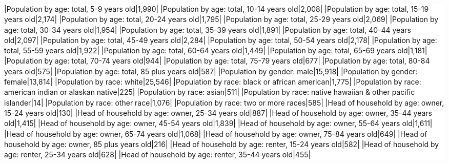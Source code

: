 |Population by age: total, 5-9 years old|1,990|
|Population by age: total, 10-14 years old|2,008|
|Population by age: total, 15-19 years old|2,174|
|Population by age: total, 20-24 years old|1,795|
|Population by age: total, 25-29 years old|2,069|
|Population by age: total, 30-34 years old|1,954|
|Population by age: total, 35-39 years old|1,891|
|Population by age: total, 40-44 years old|2,097|
|Population by age: total, 45-49 years old|2,284|
|Population by age: total, 50-54 years old|2,178|
|Population by age: total, 55-59 years old|1,922|
|Population by age: total, 60-64 years old|1,449|
|Population by age: total, 65-69 years old|1,181|
|Population by age: total, 70-74 years old|944|
|Population by age: total, 75-79 years old|677|
|Population by age: total, 80-84 years old|575|
|Population by age: total, 85 plus years old|587|
|Population by gender: male|15,918|
|Population by gender: female|13,814|
|Population by race: white|25,546|
|Population by race: black or african american|1,775|
|Population by race: american indian or alaskan native|225|
|Population by race: asian|511|
|Population by race: native hawaiian & other pacific islander|14|
|Population by race: other race|1,076|
|Population by race: two or more races|585|
|Head of household by age: owner, 15-24 years old|130|
|Head of household by age: owner, 25-34 years old|887|
|Head of household by age: owner, 35-44 years old|1,415|
|Head of household by age: owner, 45-54 years old|1,839|
|Head of household by age: owner, 55-64 years old|1,611|
|Head of household by age: owner, 65-74 years old|1,068|
|Head of household by age: owner, 75-84 years old|649|
|Head of household by age: owner, 85 plus years old|216|
|Head of household by age: renter, 15-24 years old|582|
|Head of household by age: renter, 25-34 years old|628|
|Head of household by age: renter, 35-44 years old|455|